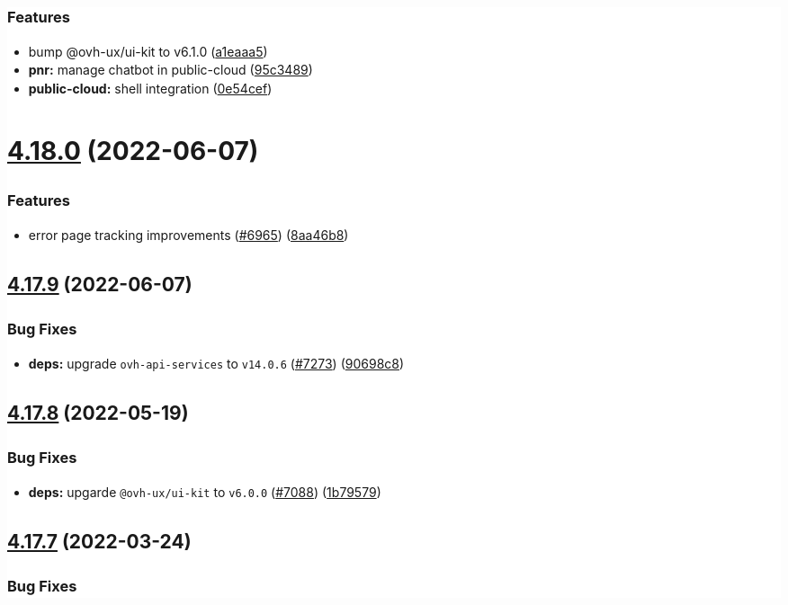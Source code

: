 
### Features

* bump @ovh-ux/ui-kit to v6.1.0 ([a1eaaa5](https://github.com/ovh/manager/commit/a1eaaa5cb68652d1d600ba02e0d27de557de94e5))
* **pnr:** manage chatbot in public-cloud ([95c3489](https://github.com/ovh/manager/commit/95c3489b49ea39567505d792af5901a9488b35a3))
* **public-cloud:** shell integration ([0e54cef](https://github.com/ovh/manager/commit/0e54cef9567498f91b33072c04f079ebf392384a))



# [4.18.0](https://github.com/ovh/manager/compare/@ovh-ux/manager-public-cloud@4.17.9...@ovh-ux/manager-public-cloud@4.18.0) (2022-06-07)


### Features

* error page tracking improvements ([#6965](https://github.com/ovh/manager/issues/6965)) ([8aa46b8](https://github.com/ovh/manager/commit/8aa46b84bae41b995225bddc66015a7fb1c31580))



## [4.17.9](https://github.com/ovh/manager/compare/@ovh-ux/manager-public-cloud@4.17.8...@ovh-ux/manager-public-cloud@4.17.9) (2022-06-07)


### Bug Fixes

* **deps:** upgrade `ovh-api-services` to `v14.0.6` ([#7273](https://github.com/ovh/manager/issues/7273)) ([90698c8](https://github.com/ovh/manager/commit/90698c8c025bba09dd8e1baf64ccc0eecd56d3a8))



## [4.17.8](https://github.com/ovh/manager/compare/@ovh-ux/manager-public-cloud@4.17.7...@ovh-ux/manager-public-cloud@4.17.8) (2022-05-19)


### Bug Fixes

* **deps:** upgarde `@ovh-ux/ui-kit` to `v6.0.0` ([#7088](https://github.com/ovh/manager/issues/7088)) ([1b79579](https://github.com/ovh/manager/commit/1b79579d4bd58ce748f70b8c7eb2c8461cdc4cc8))



## [4.17.7](https://github.com/ovh/manager/compare/@ovh-ux/manager-public-cloud@4.17.6...@ovh-ux/manager-public-cloud@4.17.7) (2022-03-24)


### Bug Fixes
